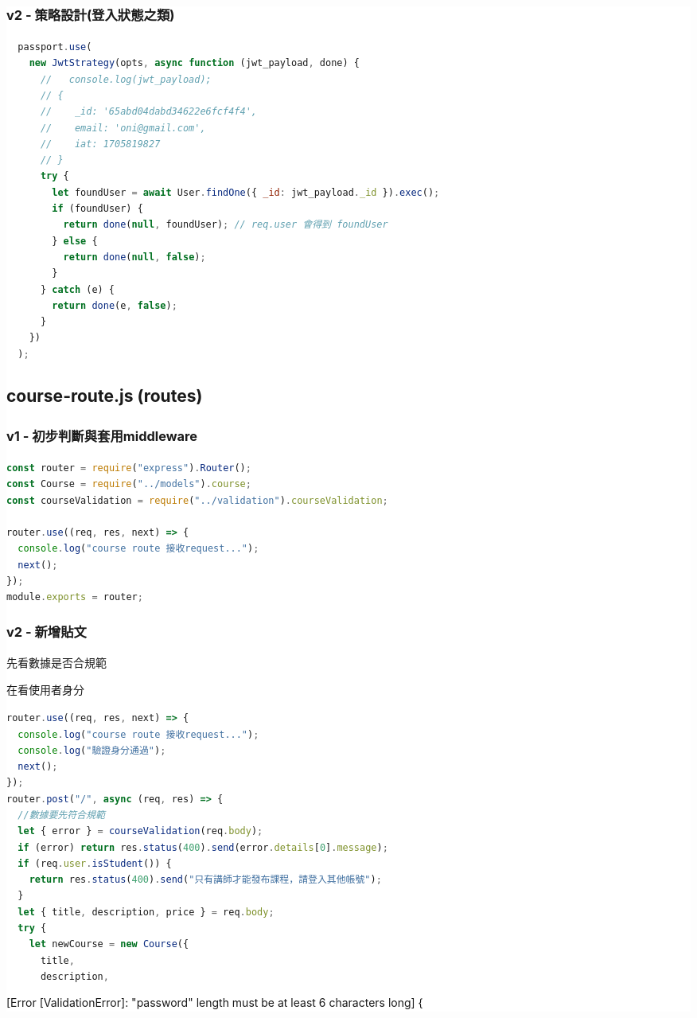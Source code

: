 ### v2 - 策略設計(登入狀態之類)

```js
  passport.use(
    new JwtStrategy(opts, async function (jwt_payload, done) {
      //   console.log(jwt_payload);
      // {
      //    _id: '65abd04dabd34622e6fcf4f4',
      //    email: 'oni@gmail.com',
      //    iat: 1705819827
      // }
      try {
        let foundUser = await User.findOne({ _id: jwt_payload._id }).exec();
        if (foundUser) {
          return done(null, foundUser); // req.user 會得到 foundUser
        } else {
          return done(null, false);
        }
      } catch (e) {
        return done(e, false);
      }
    })
  );
```

## course-route.js (routes)

### v1 - 初步判斷與套用middleware

```js
const router = require("express").Router();
const Course = require("../models").course;
const courseValidation = require("../validation").courseValidation;

router.use((req, res, next) => {
  console.log("course route 接收request...");
  next();
});
module.exports = router;
```

### v2 - 新增貼文

先看數據是否合規範

在看使用者身分

```js
router.use((req, res, next) => {
  console.log("course route 接收request...");
  console.log("驗證身分通過");
  next();
});
router.post("/", async (req, res) => {
  //數據要先符合規範
  let { error } = courseValidation(req.body);
  if (error) return res.status(400).send(error.details[0].message);
  if (req.user.isStudent()) {
    return res.status(400).send("只有講師才能發布課程，請登入其他帳號");
  }
  let { title, description, price } = req.body;
  try {
    let newCourse = new Course({
      title,
      description,
```

[Error [ValidationError]: "password" length must be at least 6 characters long] {